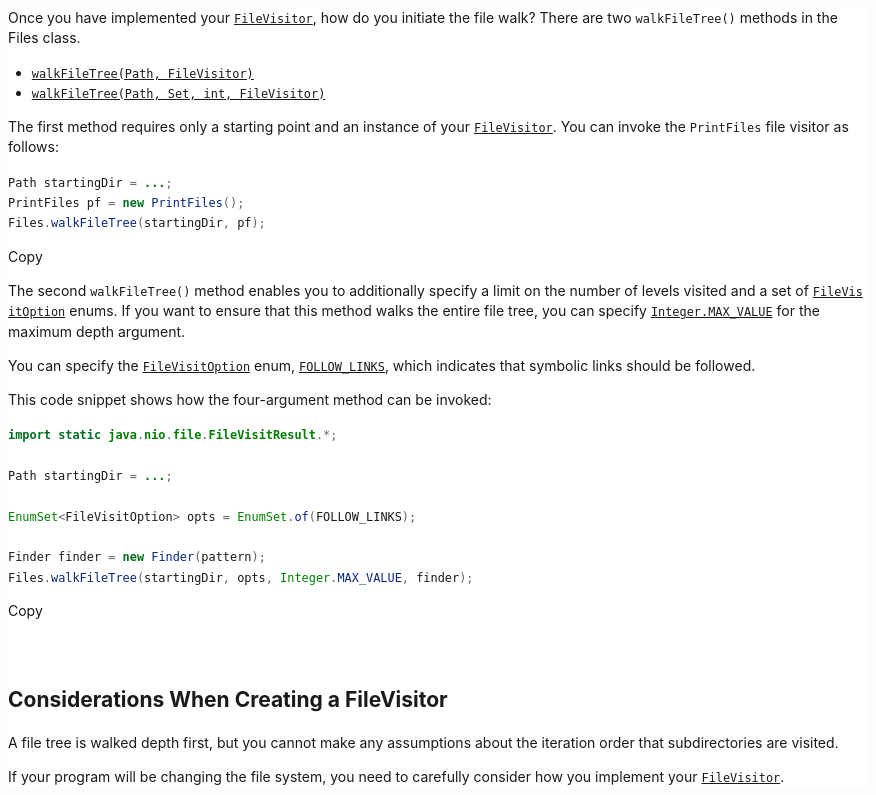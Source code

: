Once you have implemented your [`FileVisitor`](https://docs.oracle.com/en/java/javase/22/docs/api/java.base/java/nio/file/FileVisitor.html), how do you initiate the file walk? There are two `walkFileTree()` methods in the Files class.

- [`walkFileTree(Path, FileVisitor)`](https://docs.oracle.com/en/java/javase/22/docs/api/java.base/java/nio/file/Files.html#walkFileTree(java.nio.file.Path,java.nio.file.FileVisitor))
- [`walkFileTree(Path, Set, int, FileVisitor)`](https://docs.oracle.com/en/java/javase/22/docs/api/java.base/java/nio/file/Files.html#walkFileTree(java.nio.file.Path,java.util.Set,int,java.nio.file.FileVisitor))

The first method requires only a starting point and an instance of your [`FileVisitor`](https://docs.oracle.com/en/java/javase/22/docs/api/java.base/java/nio/file/FileVisitor.html). You can invoke the `PrintFiles` file visitor as follows:

```java
Path startingDir = ...;
PrintFiles pf = new PrintFiles();
Files.walkFileTree(startingDir, pf);
```

Copy

The second `walkFileTree()` method enables you to additionally specify a limit on the number of levels visited and a set of [`FileVisitOption`](https://docs.oracle.com/en/java/javase/22/docs/api/java.base/java/nio/file/FileVisitOption.html) enums. If you want to ensure that this method walks the entire file tree, you can specify [`Integer.MAX_VALUE`](https://docs.oracle.com/en/java/javase/22/docs/api/java.base/java/lang/Integer.html#MAX_VALUE) for the maximum depth argument.

You can specify the [`FileVisitOption`](https://docs.oracle.com/en/java/javase/22/docs/api/java.base/java/nio/file/FileVisitOption.html) enum, [`FOLLOW_LINKS`](https://docs.oracle.com/en/java/javase/22/docs/api/java.base/java/nio/file/FileVisitOption.html#FOLLOW_LINKS), which indicates that symbolic links should be followed.

This code snippet shows how the four-argument method can be invoked:

```java
import static java.nio.file.FileVisitResult.*;

Path startingDir = ...;

EnumSet<FileVisitOption> opts = EnumSet.of(FOLLOW_LINKS);

Finder finder = new Finder(pattern);
Files.walkFileTree(startingDir, opts, Integer.MAX_VALUE, finder);
```

Copy

 

## Considerations When Creating a FileVisitor

A file tree is walked depth first, but you cannot make any assumptions about the iteration order that subdirectories are visited.

If your program will be changing the file system, you need to carefully consider how you implement your [`FileVisitor`](https://docs.oracle.com/en/java/javase/22/docs/api/java.base/java/nio/file/FileVisitor.html).
